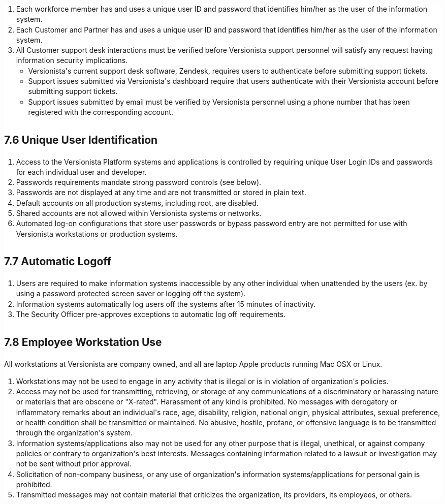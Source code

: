 1. Each workforce member has and uses a unique user ID and password that
   identifies him/her as the user of the information system.
2. Each Customer and Partner has and uses a unique user ID and password that
   identifies him/her as the user of the information system.
3. All Customer support desk interactions must be verified before Versionista
   support personnel will satisfy any request having information security
   implications.
   - Versionista's current support desk software, Zendesk, requires users to
     authenticate before submitting support tickets.
   - Support issues submitted via Versionista's dashboard require that users
     authenticate with their Versionista account before submitting support
     tickets.
   - Support issues submitted by email must be verified by Versionista personnel
     using a phone number that has been registered with the corresponding
     account.

## 7.6 Unique User Identification

1. Access to the Versionista Platform systems and applications is controlled by
   requiring unique User Login IDs and passwords for each individual user and
   developer.
2. Passwords requirements mandate strong password controls (see below).
3. Passwords are not displayed at any time and are not transmitted or stored in
   plain text.
4. Default accounts on all production systems, including root, are disabled.
5. Shared accounts are not allowed within Versionista systems or networks.
6. Automated log-on configurations that store user passwords or bypass password
   entry are not permitted for use with Versionista workstations or production
   systems.

## 7.7 Automatic Logoff

1. Users are required to make information systems inaccessible by any other
   individual when unattended by the users (ex. by using a password protected
   screen saver or logging off the system).
2. Information systems automatically log users off the systems after 15 minutes
   of inactivity.
3. The Security Officer pre-approves exceptions to automatic log off
   requirements.

## 7.8 Employee Workstation Use

All workstations at Versionista are company owned, and all are laptop Apple
products running Mac OSX or Linux.

1. Workstations may not be used to engage in any activity that is illegal or is
   in violation of organization's policies.
2. Access may not be used for transmitting, retrieving, or storage of any
   communications of a discriminatory or harassing nature or materials that are
   obscene or "X-rated". Harassment of any kind is prohibited. No messages with
   derogatory or inflammatory remarks about an individual's race, age,
   disability, religion, national origin, physical attributes, sexual
   preference, or health condition shall be transmitted or maintained. No
   abusive, hostile, profane, or offensive language is to be transmitted through
   the organization's system.
3. Information systems/applications also may not be used for any other purpose
   that is illegal, unethical, or against company policies or contrary to
   organization's best interests. Messages containing information related to a
   lawsuit or investigation may not be sent without prior approval.
4. Solicitation of non-company business, or any use of organization's
   information systems/applications for personal gain is prohibited.
5. Transmitted messages may not contain material that criticizes the
   organization, its providers, its employees, or others.